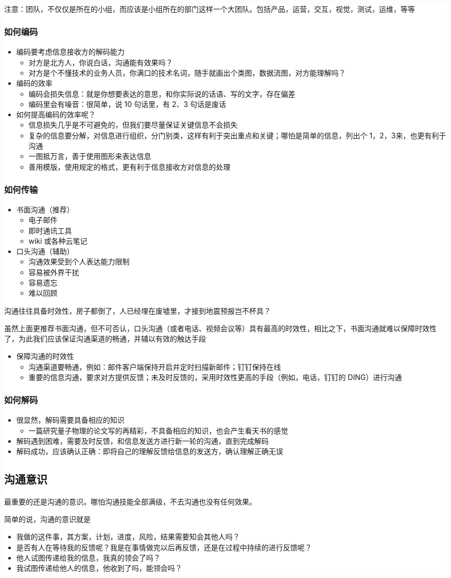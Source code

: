 注意：团队，不仅仅是所在的小组，而应该是小组所在的部门这样一个大团队。包括产品，运营，交互，视觉，测试，运维，等等

### 如何编码

* 编码要考虑信息接收方的解码能力
  * 对方是北方人，你说白话，沟通能有效果吗？
  * 对方是个不懂技术的业务人员，你满口的技术名词，随手就画出个类图，数据流图，对方能理解吗？
* 编码的效率
  * 编码会损失信息：就是你想要表达的意思，和你实际说的话语、写的文字，存在偏差
  * 编码里会有噪音：很简单，说 10 句话里，有 2、3 句话是废话
* 如何提高编码的效率呢？
  * 信息损失几乎是不可避免的，但我们要尽量保证关键信息不会损失
  * 复杂的信息要分解，对信息进行组织，分门别类，这样有利于突出重点和关键；哪怕是简单的信息，列出个 1，2，3来，也更有利于沟通
  * 一图抵万言，善于使用图形来表达信息
  * 善用模版，使用规定的格式，更有利于信息接收方对信息的处理

### 如何传输

* 书面沟通（推荐）
  * 电子邮件
  * 即时通讯工具
  * wiki 或各种云笔记
* 口头沟通（辅助）
  * 沟通效果受到个人表达能力限制
  * 容易被外界干扰
  * 容易遗忘
  * 难以回顾

沟通往往具备时效性，房子都倒了，人已经埋在废墟里，才接到地震预报岂不杯具？

虽然上面更推荐书面沟通，但不可否认，口头沟通（或者电话、视频会议等）具有最高的时效性，相比之下，书面沟通就难以保障时效性了，为此我们应该保证沟通渠道的畅通，并辅以有效的触达手段

* 保障沟通的时效性
  * 沟通渠道要畅通，例如：邮件客户端保持开启并定时扫描新邮件；钉钉保持在线
  * 重要的信息沟通，要求对方提供反馈；未及时反馈的，采用时效性更高的手段（例如，电话，钉钉的 DING）进行沟通

### 如何解码

* 很显然，解码需要具备相应的知识
  * 一篇研究量子物理的论文写的再精彩，不具备相应的知识，也会产生看天书的感觉
* 解码遇到困难，需要及时反馈，和信息发送方进行新一轮的沟通，直到完成解码
* 解码成功，应该确认正确：即将自己的理解反馈给信息的发送方，确认理解正确无误

## 沟通意识

最重要的还是沟通的意识。哪怕沟通技能全部满级，不去沟通也没有任何效果。

简单的说，沟通的意识就是

* 我做的这件事，其方案，计划，进度，风险，结果需要知会其他人吗？
* 是否有人在等待我的反馈呢？我是在事情做完以后再反馈，还是在过程中持续的进行反馈呢？
* 他人试图传递给我的信息，我真的领会了吗？
* 我试图传递给他人的信息，他收到了吗，能领会吗？
